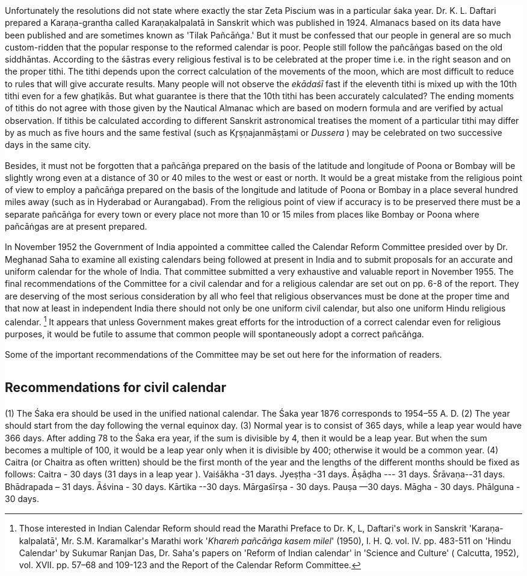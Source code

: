 [^1127]: Vide note 574 above, where the encyclopoedist scholar Hemādri is quoted as saying that the real Makarsaṅkrānti takes place 12 days before the saṅkrānti in the almanacs and that the holy time of Makarsaṅkrānti is really twelve days earlier than the one on which people celebrate it and religious gifts should really be made at that time.

[^1128]: सतारागणमध्ये ( स्वतारा० ? ) तु या तारा दीप्तिमत्तरा । योगतारेति सा प्रोक्ता नक्षत्राणां पुरातनैः ॥ quoted by उत्पल on बृहत्संहिता 24.34 and by अद्भुतसागर P. 44 ( which reads तु श्वेता वा दीप्तिमत्तरा ).

 Unfortunately the resolutions did not state where exactly the star Zeta Piscium was in a particular śaka year. Dr. K. L. Daftari prepared a Karaṇa-grantha called Karaṇakalpalatā in Sanskrit which was published in 1924. Almanacs based on its data have been published and are sometimes known as 'Tilak Pañcāṅga.' But it must be confessed that our people in general are so much custom-ridden that the popular response to the reformed calendar is poor. People still follow the pañcāṅgas based on the old siddhāntas. According to the śāstras every religious festival is to be celebrated at the proper time i.e. in the right season and on the proper tithi. The tithi depends upon the correct calculation of the movements of the moon, which are most difficult to reduce to rules that will give accurate results. Many people will not observe the _ekādaśī_ fast if the eleventh tithi is mixed up with the 10th tithi even for a few ghaṭikās. But what guarantee is there that the 10th tithi has been accurately calculated? The ending moments of tithis do not agree with those given by the Nautical Almanac which are based on modern formula and are verified by actual observation. If tithis be calculated according to different Sanskrit astronomical treatises the moment of a particular tithi may differ by as much as five hours and the same festival (such as Kr̥ṣṇajanmāṣṭami or _Dussera_ ) may be celebrated on two successive days in the same city.

Besides, it must not be forgotten that a pañcāṅga prepared on the basis of the latitude and longitude of Poona or Bombay will be slightly wrong even at a distance of 30 or 40 miles to the west or east or north. It would be a great mistake from the religious point of view to employ a pañcāṅga prepared on the basis of the longitude and latitude of Poona or Bombay in a place several hundred miles away (such as in Hyderabad or Aurangabad). From the religious point of view if accuracy is to be preserved there must be a separate pañcāṅga for every town or every place not more than 10 or 15 miles from places like Bombay or Poona where pañcāṅgas are at present prepared.

In November 1952 the Government of India appointed a committee called the Calendar Reform Committee presided over by Dr. Meghanad Saha to examine all existing calendars being followed at present in India and to submit proposals for an accurate and uniform calendar for the whole of India. That committee submitted a very exhaustive and valuable report in November 1955. The final recommendations of the Committee for a civil calendar and for a religious calendar are set out on pp. 6-8 of the report. They are deserving of the most serious consideration by all who feel that religious observances must be done at the proper time and that now at least in independent India there should not only be one uniform civil calendar, but also one uniform Hindu religious calendar. [^1129] It appears that unless Government makes great efforts for the introduction of a correct calendar even for religious purposes, it would be futile to assume that common people will spontaneously adopt a correct pañcāṅga.

Some of the important recommendations of the Committee may be set out here for the information of readers.

## Recommendations for civil calendar

(1) The Śaka era should be used in the unified national calendar. The Śaka year 1876 corresponds to 1954–55 A. D.
(2) The year should start from the day following the vernal equinox day.
(3) Normal year is to consist of 365 days, while a leap year would have 366 days. After adding 78 to the Śaka era year, if the sum is divisible by 4, then it would be a leap year. But when the sum becomes a multiple of 100, it would be a leap year only when it is divisible by 400; otherwise it would be a common year.
(4) Caitra (or Chaitra as often written) should be the first month of the year and the lengths of the different months should be fixed as follows:
Caitra - 30 days (31 days in a leap year ).
Vaiśākha -31 days.
Jyeṣṭha -31 days.
Āṣāḍha --- 31 days.
Śrāvaṇa--31 days.
Bhādrapada – 31 days.
Āśvina - 30 days.
Kārtika --30 days.
Mārgaśīrṣa - 30 days.
Pauṣa —30 days.
Māgha - 30 days.
Phālguna - 30 days.


[^1080]: सूर्याचन्द्रमसौ धाता यथापूर्वमकल्पयत् । दिवं च पृथिवीं चान्तरिक्षमथो स्वः॥ ऋ. X. 190.3.
[^1081]: Vide Inscriptions of Aśoka in C. I. I. vol. I, pp. 6, 30 (text of 4th edict), and pp. 55, 74 ( text of 5th edict). In the Vanaparva 188, 69 it is said that fire called Saṁvartaka will assail the world while the Brahmapurāṇa (232. 39) says that terrible clouds called 'Saṁvartaka' will rise, when final dissolution (_pralaya_) will follow. Therefore, 'āva saṁvata kapā' means 'up to the end of Kalpa when destructive fire called saṁvartaka will arise' (or when terrible clouds called saṁvartaka will arise ). It may be noted that the Amara-kośa regards संवर्त, प्रलय, कल्प, क्षय and कल्पान्त as synonyms.
[^1081a]: <u> चत्वारि भारते वर्षे युगानि </u> मुनयो विदुः ।  कृतं त्रेता द्वापरं च तिष्यं चेति चतुर्युगम् ॥ वायु. 24. 1, 45. 137 (reads कवयो for मुनयो and कलिश्चेति चतुष्टयम् ), 57. 22; मत्स्य 142. 17-18 'चत्वारि भारते वर्षे युगानि ऋषयोऽब्रुवन् । कृतं त्रेता द्वापरं च कलिश्चैवं चतुर्युगम् ॥ पूर्वं कृतयुगं नाम ततस्रेताभिधीयते। द्वापरं च कलिश्चैव युगानि परिकल्पयेत् ॥'. Vide ब्रह्म 27. 64. 27. 64. Tradition gave slightly varying information about the end of the Dvāpara age. It is said that the war between the Kaurava and Pandava hosts was fought in the period of sandhyā between Dvāpara and Kali (Ādi, 2.13). Similarly, शल्य 60.25 (प्राप्तं कलियुगं विद्धि), वनपर्व 149. 38 say that Kaliyuga was very near when the Bhārata war was about to be fought (एतत्कलियुगं नामाचिराद्यत्प्रवर्तते). On the other hand, many of the Purāṇas say that Kaliyuga began the very day Kṛṣṇa finished his avatāra and went to heaven; वायु 99. 428-29, ब्रह्माण्ड III. 74. 241, मत्स्य 273. 49-50, विष्णु IV, 24. 110, भागवत XII.2.33;ब्रह्म 212.8 has the same idea in different words. Vide note 993 for quotations from some of these Purāṇas. The Mausalaparva 1.13 and 2.20 state that Kṛṣṇa passed away 36 years after the Bhārata war. In any case द्वापर came to an end immediately or a few years after the Bhārata war.
[^1082]: Manu I. 65-67 are the same as Śāntiparva 231. 15-17, Manu I. 65-66 are the same as Matsya 142. 5-6 (with slight variations), Madu I. 69-70 are the same as Śānti 231. 20-21, Vāyu 57. 23-24 and Matsya 142. 19-20. Manu I. 69 is same as Vanaparva 188. 22-23.
[^1083]: It was said by Manu (1. 81-82) that Kṛta was an age in which Dharma was four-footed and perfect, that in the other ages dharma declined successively by one foot, that theft, falsehood and fraud increase in proportion. Then Manu further avers (I. 83-86 ) that the length of human life in the four ages is respectively 400, 350, 200 and 100 years, that the set of duties differ in the four ages. Dharma is said to be four-footed because Manu VIII 16 identifies dharma with vṛṣa (bull). Both Plato and Aristotle believed that every art and science had many times developed to its apogee and then deteriorated.
[1083a]: Many ancient authors in almost all countries believed that there were different ages with differing levels of virtue and that they themselves lived in the worst age. Vide Hesiod's 'Works and days' pp. 11-17 (Loeb Classical Library) where Hesiod's own age was said to be the worst of five ages. The Babylonians made out 2160000 years for the duration of the world and imagined there were three ages, viz. golden, silver and copper, Vide pp, 33-34 of Maclean's 'Babylonian astrology in relation to the Old Testament'. Sarton also thinks that the Sumeriaas originated a golden age of man and speak of huge numbers of years, viz. 12,960,000 (PP. 69 and 118 of 'a History of Science'). Berossus gave a list of tea ante-deluvian kings reigning in all for 432000 years (see Cambridge Ancient History, 1923, vol. I. page 150 ). Vide Heath's 'Greek astronomy' (Introduction, p. XIV) re Egyptians' claim for possessing records of observations of stars for 630,000 years and a similar claim of Babylonians for 1,444,000 years,
[^1084]: स ऐक्षत प्रजापतिः। त्रय्यां वाव विद्यायां सर्वाणि भूतानि हन्त त्रयीमेव विद्यामात्मानमभिसंस्करवा इति ॥ स ऋचो व्यौहत् । द्वादश बृहतीसहस्राण्येतावत्यो हर्चो याः प्रजापतिसृष्टास्तास्त्रिंशत्तमे व्यूहे पंक्तिवतिष्ठन्त । ता यत्त्रिंशत्तमे व्यूहेऽतिष्ठन्त तस्मात्रिंशन्मासस्य रात्रयोऽथ यत्पंक्तिषु तस्मात्यांक्तः प्रजापतिस्ता अष्टाशतं शतानि पङ्क्त्योऽभवन् । अथेतरौ वेदौ व्यौहत् । ...ते सर्वे त्रयो वेदाः । दश च सहस्राण्यष्टौ च शतान्यशीतीनामभवत् स मुहूर्तेन मुहूर्तेनाशीतिमाप्नोत् । शतपथ X. 4. 2. 22, 23, 25.
[^1085]: A मन्वन्तर would mean 'अन्यः मनुः' or मनूनामन्तरमनकाशोऽवधिर्वा as क्षीरस्वामी explains. If 1000 महायुगs are divided by 14, each मन्वन्तर is equal to 71 महायुगs plus a little more (i.e. six mahāyugas divided by 14 ). Therefore, the विष्णुपुराण says 'चतुर्युगानां संख्याता <u>साधिका </u>ह्येकसप्ततिः । मन्वन्तरं मनोः कालः सुरादीनां च सत्तम ॥'I. 3.18; vide also ब्रह्माण्ड II. 6.19 and II 35 173. चतुर्युगसहस्रान्तं कल्पमाहुर्मनीषिणः । कूर्म II.45 49; चतुर्युगसहस्रं तु कथ्यते ब्रह्मणो दिनम् ॥ स कल्पस्तत्र मनवश्चतुर्दश महामुने । तदन्ते चैव मैत्रेय ब्राह्मो नैमित्तिको लयः॥ विष्णुपु. VI. 3. 11-12.
[^1086]: एकमस्य व्यतीतं तु परार्धं ब्रह्मणोऽनघ। तस्यान्तेऽभून्महाकल्पः पाद्म इत्यभिविश्रुतः॥ द्वितीयस्य परार्धस्य वर्तमानस्य वै द्विज । वाराह इति कल्पोयं प्रथमः परिकल्पितः ॥ विष्णुपुराण I. 3. 27-28.
[^1087]: The word 'मनु' frequently occurs in the Ṛgveda and other samhitās. Manu is often spoken of as the father of humanity and of the sages and as laying down the proper path for mankind. Vide : यानि मनुरवृणीता पिता नस्ता शं च योश्च रुद्रस्य वश्मि॥ ऋ. II. 33. 13; मा नः पथः पित्र्यान्मानवादधि दूरं नैष्ट परावतः ॥ ऋ. VIII. 30.3; वि यो रत्ना भजति मानवेन्यः श्रेष्ठं नो अत्र द्रविणं यथा दधत् ॥ ऋ. IV. 54. 1; यद्वै किं च मनुरवदत्तद्भेषजम् । तै. सं. II. 2. 10. 2, काठकसं. XI. 5. In the शतपथब्राह्मण ( I. 8. 1. 1) occurs the famous story of Manu and the deluge. Another story is that of Manu and his son Nābhānediṣṭha in ते.सं. III. 1. 9. 4-6 and ऐ. बा 22.9, Vide H. of Dh. vol. III. p. 543.
[^1088]: सहस्रदा ग्रामणीर्मा रिषन्मनुः सूर्येणास्य यतमानतु दक्षिणा । सावर्णेदेवाः प्रतिरन्त्वायुर्यस्मिन्नश्रान्ता असनाम वाजम् ॥ ऋ. x 62. 11. In ऋ. x. 62 9 the gifts made by सावर्ण्य are mentioned. The भागवतपुराण (XII. 7. 15) says 'मन्वन्तरं मनुर्देवाः मनुपुत्राः सुरेश्वरः । ऋषयोंशावतारश्च हरेः षड्विधमुच्यते ॥"
[^1088a]: केचिञ्चतुर्युगं यावत्केचिन्मन्वन्तरं सुराः । तिष्ठन्ति भवतो दत्ता मया बै कल्पसंस्थितिः ॥ विष्णुपु. I. 12. 93.
[^1089]: सहस्रयुगपर्यन्तमहर्यद्ब्रह्मणो विदुः। रात्रि युगसहस्रान्तां तेऽहोरात्रविदो जनाः ॥ शान्ति. 23. 31 and गीता VIII. 17. The word युग is often used to denote the 12000 years of divine measure as in वनपर्व 188. 38 'एषा द्वादशसाहस्री युगाख्या परिकीर्तिता ॥'.
[^1090]: यथा मनौ विवस्वति सोमं शक्रापिबः सुतम् । यथा त्रिते छन्द इन्द्र जुजोषस्यायौ मादयसे सचा ॥ ऋ. VIII. 52. 1 (4th बालखिल्यसूक्त).
[^1090a]: अतीतानागताश्चैते मनवः परिकीर्तिताः। ...स्वे स्वेऽन्तरे सर्वमिदमुत्पाद्य सचराचरम् । कल्पक्षये विनिवृत्ते मुच्यन्ते ब्रह्मणा सह । एते युगसहस्रान्ते विनश्यन्ति पुनः पुनः। मत्स्य 9. 37-39; मन्वन्तरेषु ये शिष्टा इह तिष्ठन्ति धार्मिकाः। मनुः सप्तर्षयश्चैव लोकसन्तानकारणात् । धर्मार्थे ये च शिष्टा वै याथातथ्यं प्रचक्षते। वायु. 59. 34; प्रवर्तयन्ति वेदांश्च भुवि सप्तर्षयो दिवः। अग्नि. 150. 21; the मत्स्यपुराण (142. 29-32) calculates the numbers of years in a मन्वन्तर as follows : 'एषा चतुर्युगाख्या तु साधिका त्वेकसप्ततिः । कृतत्रेतादियुक्ता सा मनोरन्तरमुच्यते ॥ मन्वन्तरस्य संख्या तु मानुषेण निबोधत । एकत्रिंशत्तथा कोट्यः संख्याता संख्यया द्विजैः। तथा शतसहस्राणि दश चान्यानि भागशः । सहस्राणि तु द्वात्रिंशच्छतान्यष्टाधिकानि च ।। अशीतिश्चैव वर्षाणि मासाश्चैवाधिकास्तु षट् । मन्वन्तरस्य संख्यैषा मानुषेण प्रकीर्तिता॥; vide ब्रह्माण्ड (II. 35. 164-165) which differs slightly from this.
[^1090b]: Vide "The rationalistic and realistic interpretation of the Upanishads' (pp. 2 and 3 ) published at Nagpur in 1958.
[^1091]: चतुर्विधस्तु प्रलयो नित्यो यः प्राणिनां लयः । सदा विनाशो जातानां ब्राह्मो नमित्तिको लयः ॥ चतुर्युगसहस्रान्ते प्राकृतः प्रकृतौ लयः। लय आत्यन्तिको ज्ञानादात्मनः परमात्मनि ॥ अग्नि 368. 1-2; नैमित्तिकः प्राकृतिकस्तथैवात्यन्तिको द्विज। नित्यश्च सर्वभूतानां प्रलयोयं चतुर्विधः ॥ ब्राह्मो नैमित्तिकस्तत्र शेतेऽयं जगतीपतिः । प्रयाति प्राकृतं चैव ब्रह्माण्डं प्रकृतौ लयम् ॥ ज्ञानादात्यन्तिकः प्रोक्तो योगिनः परमात्मनि । नित्यः सदैव भूतानां यो विनाशो दिवानिशम् । विष्णुपु० I. 7. 41-43 and VI. 3. 2 ff, where प्राकृतप्रलय is said to be द्विपरार्धक; vide कूर्म II. 45. 1-10 for similar explanations.
[^1092]: For the सांख्यतत्त्वs, vide सांख्यकारिका 3 'मूलप्रकृतिरविकृतिर्महदाद्याः प्रकृतिविकृतयः सप्त । षोडशकश्च विकारो न प्रकृतिर्न विकृतिः पुरुषः॥'. महत् , अहङ्कार and पञ्चतन्मात्रs are of a double nature i.e both प्रकृति and विकृति. The sixteen ( which are merely products and not causes) are five कर्मेन्द्रियs, five ज्ञानेन्द्रियः, five mahābhūtas ( पृथिव्यप्तेजोवाय्वाकाश) and मनः .
[^1093]: तपः परं कृतयुगे त्रेतायां ज्ञानमुच्यते । द्वापरे यज्ञमेवाहुर्दानमेकं कलौ युगे॥ मनु I. 86 = शान्ति 23. 28 = वायुपुराण 8. 65-66, पराशरस्मृत्ति I. 23. बायु reads ध्यानं परं कृतयुगे and दानं कलियुगे वरम्. The ब्रह्माण्ड (II. 7. 59 ) says 'ज्ञानं परं कृतयुगे त्रेतायां यज्ञ उच्यते । प्रवृत्तं द्वापरे युद्धं स्तेयमेव कलौ युगे॥'
[^1093a]: 'कृतं त्रेता युगं चैव द्वापरं कलिरेव च। राज्ञो वृत्तानि सर्वाणि राजा हि युगमुच्यते॥' मनु XI. 301; 'न चैवं मन्तव्यं राज्ञा कलिर्नाम  कालविशेष इतिहासप्रसिद्धः कथमहं स्यामिति यतो राज्ञो वृत्तानि युगादि' मेधातिथि.
[^1094]: युगपादानार्यभटश्चत्वारि समानि कृतयुगादीनि। यदभिहितवान्न तेषां स्मृत्युक्तसमानमेकमपि ॥ ब्राह्मस्फुटसि. I 9. दिव्यं वर्षसहस्रं ग्रहसामान्यं द्विषट्कगुणम् । <u>अष्टोत्तरं सहस्रं ब्राह्मो दिवसो ग्रहयुगानाम् </u>॥ आर्यभटीय, कालक्रियापाद 8. This means '12000 divine years make a yuga of all the _planets_; 1008 times of planetary yugas are equal to a day of Brahmā. ' मनुसन्धिं युगमिच्छत्यार्यभटस्तन्मनुर्यतः श्खयुगः । <u>कल्पश्चतुर्युगानां सहस्रनष्टाधिकं तस्य </u>॥ ब्राह्मस्फुटसिद्धान्त I. 12. The words 'तन्मनुः ... श्खयुगः ' pointedly refer to the Gītikāpāda verse q. above in note 1071.
[^1095]:  तथा वर्तमानस्य कस्यायुषोर्धं गतं सार्धवर्षाष्टकं केचिदूचुः । भवत्वागमः कोपि नास्योपयोगो ग्रहा वर्तमानद्ययातात् प्रसाध्याः ॥ सि. शि. I. 26.
[^1096]: महे च न त्वामद्रिवः परा शुल्काय देयाम् । न सहस्राय नायुताय वज्जिवो न शताय शतामघ ॥ ऋ. VIII. 1. 5; षष्टिं सहस्राश्न्यस्यायुतासनमुष्ट्राणां विंशतिं शता। दश श्यावीनां शता दश त्र्यरुषीणां दश गवां सहस्रा॥ ऋ VIII. 46. 22.
[^1097]: अयुतं प्रयुतं चैत्र शङ्कुं पद्मं तथार्बुदम् । खर्वं शङ्खं निखर्वं च महापद्मं च कोटयः । मध्यं चैव परार्धं च सपरं चात्र पण्यताम् । सभापर्व 65.3-4 (Yudhisthira says this when he was about to indulge in a gambling bout). Here the orders are not all serially named and — 'niyuta' and 'antya' are wanting.
[^1098]: एकं दश च शतं च सहस्रमयुतनियुते तथा प्रयुतम् । कोट्यर्बुदं च वृन्दं स्थानात्स्थानं दशगुणं स्यात् ॥ आर्यभटीय, गणितपाद 2. The meaning is ' the numbers eka...vṛnda are from place to place each ten times of the preceding.'
[^1099]: स्थानात्स्थानं दशगुणमेकस्माद्गण्यते द्विज । ततोष्टादशमे भागे परार्धमभिधीयते॥ परार्धद्विगुणं यत्तु प्राकृतः स लयो द्विज । तदाऽव्यक्तेऽखिलं व्यक्तं स्वहेतौ लयमेति वै॥ विष्णुपुराण VI. 3. 4-5 (one edition reads द्वादशमे for अष्टादशमे ); शतमाहुः परिदृढं सहस्रं परिपद्मकम् । विज्ञेयमयुतं तस्मान्नियुतं प्रयुतं ततः ॥ अर्बुदं न्यर्बुदं चैव स्वर्बुदं च ततः स्मृतम् । खर्वं चैव निखर्वे च शङ्कं पद्मं तथैव च । समुद्रं मध्यम चैव परार्धमपरं ततः। एवमष्टादशैतानि स्थानानि गणनाविधौ ॥ वायु 101. 100-102. In the verses from 94 onwards it says : अयुत = दशसहस्राणि, नियुत = शतसहस्र, अर्बुद = दशकोट्यः, अब्ज = कोटिशतं, खर्व = कोटि सहस्रं, निखर्व = दशकोटिसहस्राणि, शङ्कु = कोटिसहस्रशत, समुद्र = कोटीसहस्राणां सहस्रं ).
[^1100]: एकदशशतसहस्रायुतलक्षप्रयुतकोटयः क्रमशः। अर्बुदमब्जं खर्वनिखर्वमहापद्मशङ्कव स्तस्मात् ॥ जलधिश्चान्त्यं मध्यं परार्धमिति दशगुणोत्तराः संज्ञाः । संख्यायाः स्थानानां व्यवहारार्थे कृताः पूर्वैः॥ लीलावती (परिभाषा, 10-11).
[^1101]: Vide Colebrooke's Miscellaneous Essays, vol. II, pp. 504-517 (references to Indian Astronomer visiting Al Mansur's court in 773 A. D.): Alberuni's 'India' (tr. by Sachau, vol. II, pp. 312-313 ) and Preface pp. XXXII-XXXVI; 'a History of Mathematics' by Cajori (1913) pp. 88 and 100. Mr. G. R. Kaye, who in many of his writings assumes the role of doubter and iconoclast, claims (in J. A. S. B. N S. vol. III, pp. 475-508) that he has proved that this idea about India being the originator of the place value notation now prevalent in Europe is not well founded and must be re-opened and re-examined. In spite of him Prof. Neugebauer in E.S.A, says that the Hindu-Arabic numerals were introduced in Europe in the 12th century A. D. (p 4) and Prof. Filliozat on 'Scientific thought in Ancient India' in East and West, vol. VI. No.4 pp. 285-292 says at p. 291 that Europeans owe to India the popularisation of the decimal system and also the trigonometric sine. Vide also I, H. Q, vol. III. pp. 97-120 and 356–375 on 'Origin and development of numerals' by Sukumar Ranjan Das, Bulletin of the Calcutta Mathematical Society, vol XVII pp 195–202 by Saradakant Ganguly On 'Āryabhaṭa's alphabet and Greeks', Bhāratakaumudi vol. I. pp 253-258, 'Hindu Arabic numerals' by W. E, Clark, pp. 217-236 in Lanman Presentation volume and 'Hindu Arabic numerals' by Smith and Carspinki (1911).
[^1102]: Vide 'Legacy of Egypt' (Glanville p. 166), E S. A. by Neugebauer p. 20, Sarton in 'a History of Science' p. 69; Prof. Neugebauer in JAOS. vol. 61 pp. 213-215 avers that strong arguments exist for the assumption that the Babylonian methods of calculation went, together with Greek Astronomy, to India, and that, sometime in the first centuries of the Christian era, the corresponding decimal place value notation in India, which through the Arabs gave rise to the modern system of Europe. With great respect the author must demur to these assertions, The learned writer endeavours to show that a peculiar sign was used for zero in Mesopotamian cuneiform texts. The important questions that must be answered are; who discovered the symbol for zero now used almost throughout the world, whether the so-called sign for zero which Prof. Neugebauer asserts he has discovered in cuneiform texts was ever used in Europe or for that matter anywhere in the world except in Mesopotamia, what direct relation exists between the Indian zero symbol and the recently discovered zero symbol ( which no one had found so far ), whether the symbols for 1 to 9 in India bear any resemblance to the Mesopotamian symbols for these numbers, whether the Greeks (who admittedly borrowed many things from Mesopotamia ) used the Mesopotamian zero symbol and, if so, when. The 19th century was distinguished by the theories of Western Scholars claiming that science, pbilosophy and arts began in Greece and that other nations borrowed these from the Greeks. That bubble of Greek primacy in these matters has now been pricked. The twentinth century appears to be heading for giving to Mesopotamia the place once assigned to the Greeks. The Mesopotamian bubble raised by some scholars may be pricked in course of time, particularly as regards others borrowing from them.
[^1103]: षडङ्गो वेदः । छन्दःकल्पो व्याकरणं ज्योतिषं निरुक्तं शीक्षा छन्दोविचितिरिति । आप. ध. सू. II. 4. 8. 10-11.
[^1104]: नहि वृद्धिशब्देन अपाणिनेर्व्यवहारत आदैचः प्रतीयेरन् पाणिनिकृतिमननुमन्य मानस्य वा। तथा मकारेणापिङ्गलस्य न सर्वगुरुस्त्रिकः प्रतीयेत पिङ्गलकृतिमननुमन्यमानस्य वा। शबर's भाष्य on पूर्वमीमांसासूत्र I. 1. 5. p. 54.
[^1105]:  ये वै चत्वारः स्तोमाः कृतं तत् । तै. बा. I. 5. 11. 1.
[^1106]: पर्यायशब्दैरपि कल्पनीयाः संख्याङ्कसंज्ञाः सुधिया धियासाम् ॥ मुहूर्तमाला I. 26 (MS in Bhau Daji Collection of the Bombay Asiatic Society). For example, it may be noted that the Amarakośa gives twenty-five synonyms for सर्प in one place, besides नाग and काद्रवेय mentioned elsewhere as divine beings. This work (in I. 17-25) gives a list of the important word numerals as follows : अङ्कानां वामतो गतिः ॥ 17 एक भूमीन्दुरूपं द्वावक्षिपक्षाक्षिदोर्यमाः । त्रयः क्रमग्रामराम पुरलोकगुणाग्नयः॥ 18 चत्वारोऽब्धिश्रुतियुगकृताः पञ्चेषुवायवः । भूताक्षौ षङ्ररसाङ्गर्तुतर्काः सप्तर्षयः स्वराः ॥ 19 तुरङ्गपर्वतौ चाष्टवसुसर्पमतङ्गजाः । नवसंख्या नन्दरन्ध्रनिधिगाऽकनभश्चराः ॥ 20 दशाशाः शून्यमभ्रं स्यादेकादशमहेश्वराः। द्वादशार्कास्तथा विश्वे त्रयोदश चतुर्दश ॥ 21 मन्विन्द्र भुवनं पञ्चदश तिथ्योऽथ षोडश । कलाष्टिराजोथात्यष्टिर्घनाः सप्तदश स्मृताः ॥ 22 अष्टादश धृतिश्वातिधृतिरेकोनविंशतिः। विंशतिः स्युः कृतिनखाङ्गुलयोऽथैकविंशतिः। 23 प्रकृतिर्मूर्च्छनास्वर्द्वा विंशतिर्जातिराकृतिः । जिनाः सिद्धाश्चतुर्विंशतिस्तत्त्वपञ्चविंशतिः ॥ 24 स्युः सप्तविंशतिर्भानि द्वात्रिंशद्दशना द्विजाः । त्रयस्त्रिंशत्सुरास्ताना ऊनपश्चाशदित्यपि ॥ 25.
[^1107]: Vide Pañcasiddhāntikā IV. 7 and 11, XVIII. 35 and 45 for śūnya, and IV, 8 for 'ambara '; Bhāskarācārya uses 'pūrṇa' for zero in saying that he was born in 'rasa-guṇa-pūrṇa-mahi' śaka year. Rūpa denoting one and _rasa_ 6 occur in ancient Bakhshali ms (vide I. A. vol. 17 at p. 35 ) which throughout employs the decimal system of notation, _Randhra_ ( opening) means 'nine' because there are nine openings in the human body, viz. the mouth, the two eyes, two ears, two nostrils, organ of generation and that of excretion; compare 'नवद्वारे पुरे देही नैव कुर्वन् न कारयन्' गीता V. 13; पुण्डरीकं नवद्वारं त्रिभिर्गुणेभिरावृतम् । अथर्ववेद X. 8. 48.
[^1107a]: 'पङ्क्तिविंशतित्रिंशञ्चत्वारिंशत्पञ्चाशत्षष्टिसप्तत्यशीतिनवतिशतम् ।' पा. VI. 1.
[^1108]: There is a 'षोडशराजकीय' section in द्रोणपर्व chap. 55-71 (16 ancient kings named Marutta, Suhotra, Paurava &c. ) Aṣṭi is a Vedic metre, each of its four pādas having 16 letters as in R̥g. II. 22.1; Atyaṣṭi is another Vedic metre with 68 letters in four pādas; Dhr̥ti, Atidhr̥ti Kr̥ti, Prakr̥ti, and ākr̥ti have respectively 72, 76, 80, 84, 88 letters in all pādas, The R̥kprātiśākhya ( 16. 83-90) says उत्तराष्टिश्वतुषष्टिः । ततोऽष्टाषष्टिरस्यष्टिः । धृतिः पूर्वा द्विसप्ततिः । षट्सप्ततिस्त्वतिधृतिः । कृतिः प्रकृतिराकृतिर्विकृतिः सङ्कृतिस्तथा । षष्ठी चाभिकृतिर्नाम सप्तम्युत्कृतिरुच्यते । अशीतिश्चतुरशीतिरष्टाशीतिर्द्विनवतिः ।.... ed by Mangal Deva Shastri, Allahabad (1931).
[^1109]: How neatly huge numbers can be indicated by words may be illustrated by the सि. शि. I. 28 गोद्रीन्द्वद्रिकृताङ्कदस्रनगगोचन्द्राः शकाब्दान्विताः सर्वे सङ्कलिताः पितामहदिने स्युर्वर्तमाने गताः।'. These come to 1972947179 days.
[^1110]: The Daśagitikā verse 3 has been differently interpreted by different scholars. Vide Fleet in JRAS in 1911 pp. 109–128 for Āryabhaṭa's system and pp. 115-125 for explanation of the verse.
[^1111]: निन्द्यन्ते नित्ययोगेष्वपि नव परिधः सव्यतीपातवज्रो व्याघातो वैधृतिश्च प्रथम परिवृताः शूलगण्डातिगण्डाः । मुहूर्तदर्शन II. 16.
[^1112]: विरुद्धसंज्ञा इह ये च योगास्तेषामनिष्टः खलु पाद आद्यः । सवैधृतिस्तु व्यतिपातनामा सर्वोप्यनिष्टः परिघस्य चार्धम् ॥ तिस्रस्तु योगे प्रथमे सवज्रे व्याघातसंज्ञे नव पञ्च शूले। गण्डातिगण्डे च षडेव नाड्यः शुभेषु कार्येषु परिवर्जनीयाः ॥ रत्नमाला IV. 4-5.
[^1113]: विष्कम्भे घटिकास्तिस्रः शूले पञ्च विवर्जयेत् । षट्षड् गण्डेऽतिगण्डे च नव व्याघातवज्रयोः॥ परिघे च व्यतीपाते उभयोरपि तद्दिनम् ॥ वैधृतो तद्दिनं चैव यात्रायुद्धादिकं त्यजेत् ॥ अग्निपु० 127. 1-2.
[^1114]: पूर्वः स्यादुपवासादावुत्तरो व्रतदानयोः । योगः श्राद्धे कर्मकालव्याप्तस्तु परिगृह्यताम् ॥ कालनिर्णयकारिका 108-109 ; योगेषु तु कस्यचिल्लिङ्गस्य पूर्वेधुर्निशीथमात्रव्याप्तिं प्रत्यसूचकत्वात्सायंकालादिव्याप्तिर्ग्राह्या । यदि योगः पूर्वेधुर्निशीथमात्रं व्याप्नुयात् तदापरेद्युरहनि पारणं प्राप्नुयात्, रात्रौ पारणस्य निषिद्धत्वात् । तस्माद्विष्कम्भादियोगे उपवासादौ पूर्वविद्धो ग्रहीतव्यः, दानव्रतयोरुदयव्यापी ग्राह्यः, श्राद्धस्य तु कर्मकालव्यापी-इति निर्णेतव्यम् । कालनिर्णय pp. 329-330.
[^1115]: श्रवणाश्विधनिष्ठार्द्रा -नागदैवतमस्तके। यद्यमा रविवारेण व्यतीपातः स उच्यते ॥ वृद्धमनु q. by अपरार्क P. 426, हेमाद्रि (on काल) p. 673, स्मृतिच. II. 341 (without name), कालविवेक 364 (no names). The स्मृतिच, holds that मस्तक means मृगशिरस् , while हेमाद्रि and कालविवेक take it to mean the first quarter and connect it with all the preceding nakṣatras. अग्निपुराण 209. 13 is almost the same as वृद्धमनु.
[^1116]: पञ्चाननस्थौ गुरुभूमिपुत्रौ मेषे रविः स्याद्यदि शुक्लपक्षे। पाशाभिधाना करभेन युक्ता तिथिर्व्यतीपात इतीह योगः ॥ स्मृत्यन्तर q. by हेमाद्रि on काल p. 673, कालविवेक p. 364.
[^1117]: शतमिन्दुक्षये दानं सहस्रं तु दिनक्षये। विषुवे दशसाहस्रं व्यतीपाते त्वनन्तकम् ॥ लघुशातातप 150 quoted as व्यास's by अपरार्क p. 292 and as याज्ञवल्क्य's by हेमाद्रि (on काल) p. 672.
[^1118]: अस्मिन्हि गोभूमिहिरण्यवस्रदानेन सर्वे प्रविहाय पापम् । सुरत्वमिन्द्रत्वमनामयत्वं मर्त्याधिपत्यं लभते मनुष्यः ॥ q. by हे. (on काल) pp. 673-674.
[^1119]: एकायनगतौ स्यातां सूर्याचन्द्रमसौ यदा। तद्युतौ मण्डले क्रान्त्योस्तुल्यत्वे वैधृताभिधः ॥ विपरीतायनगतौ चन्द्रार्को क्रान्तिलिप्तिकाः। समास्तदा व्यतीपातो भगणार्धै तयोर्युतौ।
[^1120]:  हस्तो रवौ शशधरे च मृगोत्तमांङ्ग भौमेऽश्विनी बुधदिने च तथानुराधा । तिष्यो गुरौ भृगुसुतेपि च पौष्णधिष्ण्यं रोहिण्यथार्कतनयेऽमृतासद्धियोगाः । रत्नमाला VIII. 8 (ms.): त्यज रविमनुराधा विश्वदेवं च सोमे शतभिषमपि भौमे चन्द्रजे चश्विनी च। शशधरमपि जीवे सर्पदेवं च शुक्रे रविसुतमपि हस्ते मृत्युयोगाश्च सप्त ॥ भुजबलनिवन्ध P. 31 verse 126; आदित्यरुद्रकाष्ठांग्निरसपक्षतुरङ्गमाः। अर्कादिवारयोगेन दह्यन्ते तिथयः क्रमात् ॥ भुजबलनिबन्ध p. 28 verse 114.
[^1121]: तिथिं द्विधा करोतीति करणमित्यर्थसंज्ञानात् तिथ्यर्धं करणमिति विज्ञायते । com. दीपिका on मु. द. I. 41.
[^1122]: शेषं बवो बालवश्व कौलवस्तैतिलो मरः । वाणेजोभ्रे भवेद्विष्टिः कृष्णभूतापरार्धतः । शकुनिर्नागश्च चतुष्पदं किंस्तुघ्नमेवच ॥ नारदपु० I. 54.126-127.
[^1123]: कुर्याद्ववे शुभचरस्थिरपौष्टिकानि धर्मक्रियाद्विजहितानि च बालवाख्ये। संप्रीति मित्रवरणानि च कौलवे स्युः सौभाग्यसंश्रयगृहाणि च तैतिलाख्ये ॥ कृषिबीजगृहाश्रयजानि गरे वाणिजि ध्रुवकार्यवणिग्युतयः । न हि विष्टिकृतं विदधाति शुभं परघातविषादिषु सिद्धिकरम् ॥ कार्य पौष्टिकमौषधादि शकुनौ मूलानि मन्त्रास्तथा गोकार्याणि चतुष्पदे द्विजपितृनुद्दिश्य राज्यानि च। नागे स्थावरदारुणानि हरणं दौर्भाग्यकर्माण्यतः किंस्तुघ्ने शुभमिष्टिपुष्टिकरणं मङ्गल्यसिद्धिक्रियाः ॥ बृहत्संहिता 99.3-5.
[^1124]: तृतीयादशमीशेषे तत्पञ्चम्योश्च पूर्वतः । कृष्णे विष्टिः सिते तद्वत्ताप्तां परतिथिष्वपि ॥ शुद्धिदीपिका q. by शुद्धिकौमुदी p 207; a similar verse is quoted by नि. सि. p. 23 'संग्रहे । कृष्णेऽग्निविशयोरूर्ध्वे सप्तमीभूतयोरधः । शुक्ले वेदेशयोरूर्ध्वे भद्रा प्राग् वसुपूर्णयोः॥.' vide मु. चि. I. 43.
[^1125]: विष्टिं भुजङ्गमाकारां केचिदिच्छन्ति दारुणाम् । भुजगस्य मुखे भीतिर्न तु पुच्छे कदाचन ॥ आस्यं तस्या भवति घटिकाः पञ्च कण्ठं तथैका वक्षश्चैकादश निगदिता नाभिदेशश्च. तस्रः। पुच्छस्तिस्रः कटिरपि तथा षट् च पूर्वे मुनीन्द्रैराख्यातैषा न शुभफलदा वर्जयेदुत्तमस्ताम् ।। राजमार्तण्ड q. by शुद्धिकौमुदी p. 208. These are verses 1015-16 of the ms. of राजमार्तण्ड described by me in Journal of Oriental research, Madras, vol. XXIII. (1953-54 ) at pp. 108-112. The com. on मुहूर्तचिन्तामणि I. 44 quotes a verse from कश्यपसंहिता for the evil consequences of beginning an auspicious rite ( maṅgala) on the different parts of Viṣṭi (except its tail) : कार्यहानिर्मुखे मृत्युर्गले वक्षसि निःस्वता । कट्यामुन्मत्तता नाभौ च्युतिः पुच्छे ध्रुवो जयः ॥ अयं च भद्राङ्गविभागो नाडीनां त्रिंशतोक्तः । त्रिंशतो न्यूनाधिकत्वे तु त्रैराशिकेन मुखादीनामङ्गानां विभागज्ञानम् । com.
[^1126]: ग्रन्थस्य यत्प्रचरतोऽस्य विनाशमेति लेख्याद् बहुश्रुतमुखाधिगमक्रमेण । यद्वा मया कुकृतमल्पमिहाकृतं वा कार्ये तदत्र विदुषा परिहृत्य रागम् ॥ बृहत्संहिता 105. 5, बृहज्जातक 28.8.
[^1129]: Those interested in Indian Calendar Reform should read the Marathi Preface to Dr. K, L, Daftari's work in Sanskrit 'Karaṇa-kalpalatā', Mr. S.M. Karamalkar's Marathi work '_Khareṁ pañcāṅga kasem milel_' (1950), I. H. Q. vol. IV. pp. 483-511 on 'Hindu Calendar' by Sukumar Ranjan Das, Dr. Saha's papers on 'Reform of Indian calendar' in 'Science and Culture' ( Calcutta, 1952), vol. XVII. pp. 57–68 and 109-123 and the Report of the Calendar Reform Committee.